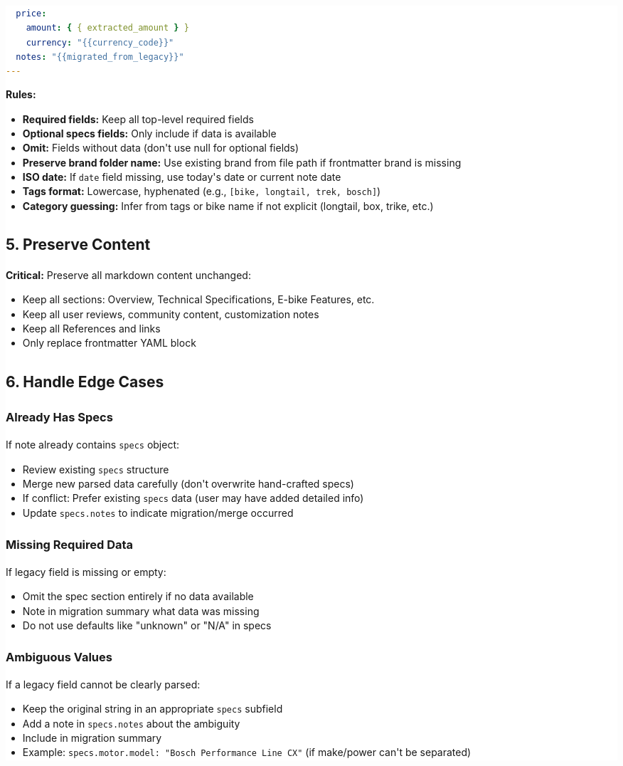 ```yaml
  price:
    amount: { { extracted_amount } }
    currency: "{{currency_code}}"
  notes: "{{migrated_from_legacy}}"
---
```

**Rules:**

- **Required fields:** Keep all top-level required fields
- **Optional specs fields:** Only include if data is available
- **Omit:** Fields without data (don't use null for optional fields)
- **Preserve brand folder name:** Use existing brand from file path if frontmatter brand is missing
- **ISO date:** If `date` field missing, use today's date or current note date
- **Tags format:** Lowercase, hyphenated (e.g., `[bike, longtail, trek, bosch]`)
- **Category guessing:** Infer from tags or bike name if not explicit (longtail, box, trike, etc.)

## 5. Preserve Content

**Critical:** Preserve all markdown content unchanged:

- Keep all sections: Overview, Technical Specifications, E-bike Features, etc.
- Keep all user reviews, community content, customization notes
- Keep all References and links
- Only replace frontmatter YAML block

## 6. Handle Edge Cases

### Already Has Specs

If note already contains `specs` object:

- Review existing `specs` structure
- Merge new parsed data carefully (don't overwrite hand-crafted specs)
- If conflict: Prefer existing `specs` data (user may have added detailed info)
- Update `specs.notes` to indicate migration/merge occurred

### Missing Required Data

If legacy field is missing or empty:

- Omit the spec section entirely if no data available
- Note in migration summary what data was missing
- Do not use defaults like "unknown" or "N/A" in specs

### Ambiguous Values

If a legacy field cannot be clearly parsed:

- Keep the original string in an appropriate `specs` subfield
- Add a note in `specs.notes` about the ambiguity
- Include in migration summary
- Example: `specs.motor.model: "Bosch Performance Line CX"` (if make/power can't be separated)
